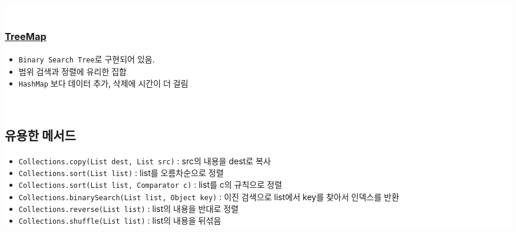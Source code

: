 <br>

### [TreeMap](https://docs.oracle.com/en/java/javase/21/docs/api/java.base/java/util/TreeMap.html)

- `Binary Search Tree`로 구현되어 있음.
- 범위 검색과 정렬에 유리한 집합
- `HashMap` 보다 데이터 추가, 삭제에 시간이 더 걸림

<br>

## 유용한 메서드

- `Collections.copy(List dest, List src)` : src의 내용을 dest로 복사
- `Collections.sort(List list)` : list를 오름차순으로 정렬
- `Collections.sort(List list, Comparator c)` : list를 c의 규칙으로 정렬
- `Collections.binarySearch(List list, Object key)` : 이진 검색으로 list에서 key를 찾아서 인덱스를 반환
- `Collections.reverse(List list)` : list의 내용을 반대로 정렬
- `Collections.shuffle(List list)` : list의 내용을 뒤섞음
